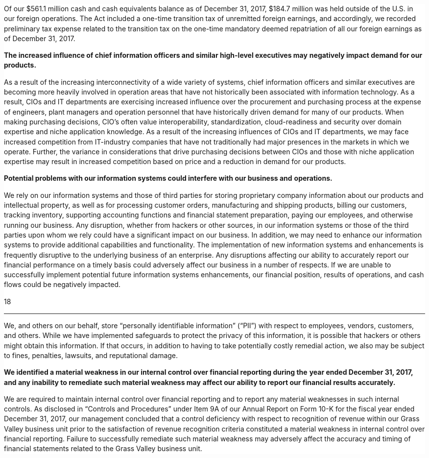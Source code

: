 Of our $561.1 million cash and cash equivalents balance as of December 31, 2017, $184.7
million was held outside of the U.S. in our foreign operations. The Act included a one-time
transition tax of unremitted foreign earnings, and accordingly, we recorded preliminary tax
expense related to the transition tax on the one-time mandatory deemed repatriation of all our
foreign earnings as of December 31, 2017.

**The increased influence of chief information officers and similar high-level executives may**
**negatively impact demand for our products.**

As a result of the increasing interconnectivity of a wide variety of systems, chief information
officers and similar executives are becoming more heavily involved in operation areas that have
not historically been associated with information technology. As a result, CIOs and IT
departments are exercising increased influence over the procurement and purchasing process
at the expense of engineers, plant managers and operation personnel that have historically
driven demand for many of our products. When making purchasing decisions, CIO’s often value
interoperability, standardization, cloud-readiness and security over domain expertise and niche
application knowledge. As a result of the increasing influences of CIOs and IT departments, we
may face increased competition from IT-industry companies that have not traditionally had
major presences in the markets in which we operate. Further, the variance in considerations that
drive purchasing decisions between CIOs and those with niche application expertise may result
in increased competition based on price and a reduction in demand for our products.

**Potential problems with our information systems could interfere with our business and**
**operations.**

We rely on our information systems and those of third parties for storing proprietary
company information about our products and intellectual property, as well as for processing
customer orders, manufacturing and shipping products, billing our customers, tracking
inventory, supporting accounting functions and financial statement preparation, paying our
employees, and otherwise running our business. Any disruption, whether from hackers or other
sources, in our information systems or those of the third parties upon whom we rely could have
a significant impact on our business. In addition, we may need to enhance our information
systems to provide additional capabilities and functionality. The implementation of new
information systems and enhancements is frequently disruptive to the underlying business of
an enterprise. Any disruptions affecting our ability to accurately report our financial
performance on a timely basis could adversely affect our business in a number of respects. If we
are unable to successfully implement potential future information systems enhancements, our
financial position, results of operations, and cash flows could be negatively impacted.

18


-----

We, and others on our behalf, store “personally identifiable information” (“PII”) with
respect to employees, vendors, customers, and others. While we have implemented safeguards
to protect the privacy of this information, it is possible that hackers or others might obtain this
information. If that occurs, in addition to having to take potentially costly remedial action, we
also may be subject to fines, penalties, lawsuits, and reputational damage.

**We identified a material weakness in our internal control over financial reporting during the**
**year ended December 31, 2017, and any inability to remediate such material weakness may**
**affect our ability to report our financial results accurately.**

We are required to maintain internal control over financial reporting and to report any
material weaknesses in such internal controls. As disclosed in “Controls and Procedures” under
Item 9A of our Annual Report on Form 10-K for the fiscal year ended December 31, 2017, our
management concluded that a control deficiency with respect to recognition of revenue within
our Grass Valley business unit prior to the satisfaction of revenue recognition criteria
constituted a material weakness in internal control over financial reporting. Failure to
successfully remediate such material weakness may adversely affect the accuracy and timing of
financial statements related to the Grass Valley business unit.
